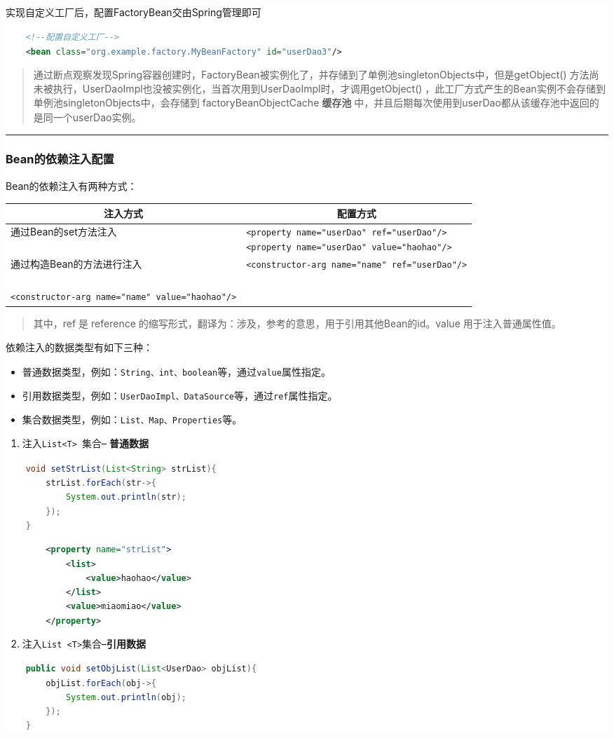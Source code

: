 实现自定义工厂后，配置FactoryBean交由Spring管理即可

```xml
    <!--配置自定义工厂-->
    <bean class="org.example.factory.MyBeanFactory" id="userDao3"/>
```

> 通过断点观察发现Spring容器创建时，FactoryBean被实例化了，并存储到了单例池singletonObjects中，但是getObject() 方法尚未被执行，UserDaoImpl也没被实例化，当首次用到UserDaoImpl时，才调用getObject() ，此工厂方式产生的Bean实例不会存储到单例池singletonObjects中，会存储到 factoryBeanObjectCache  **缓存池** 中，并且后期每次使用到userDao都从该缓存池中返回的是同一个userDao实例。

---

### Bean的依赖注入配置

Bean的依赖注入有两种方式：

| 注入方式                                                 | 配置方式                                                                                       |
| ---------------------------------------------------- | ------------------------------------------------------------------------------------------ |
| 通过Bean的set方法注入                                       | `<property name="userDao" ref="userDao"/>`<br/>`<property name="userDao" value="haohao"/>` |
| 通过构造Bean的方法进行注入                                      | `<constructor-arg name="name" ref="userDao"/>`                                             |
| <br/>`<constructor-arg name="name" value="haohao"/>` |                                                                                            |

> 其中，ref 是 reference 的缩写形式，翻译为：涉及，参考的意思，用于引用其他Bean的id。value 用于注入普通属性值。



依赖注入的数据类型有如下三种：

- 普通数据类型，例如：`String、int、boolean`等，通过`value`属性指定。

- 引用数据类型，例如：`UserDaoImpl、DataSource`等，通过`ref`属性指定。

- 集合数据类型，例如：`List、Map、Properties`等。
1. 注入`List<T> `集合– **普通数据**

```java
    void setStrList(List<String> strList){
        strList.forEach(str->{
            System.out.println(str);
        });
    }
```

```xml
        <property name="strList">
            <list>
                <value>haohao</value>
            </list>
            <value>miaomiao</value>
        </property>
```

2. 注入`List <T>`集合–**引用数据**

```java
    public void setObjList(List<UserDao> objList){
        objList.forEach(obj->{
            System.out.println(obj);
        });
    }
```
